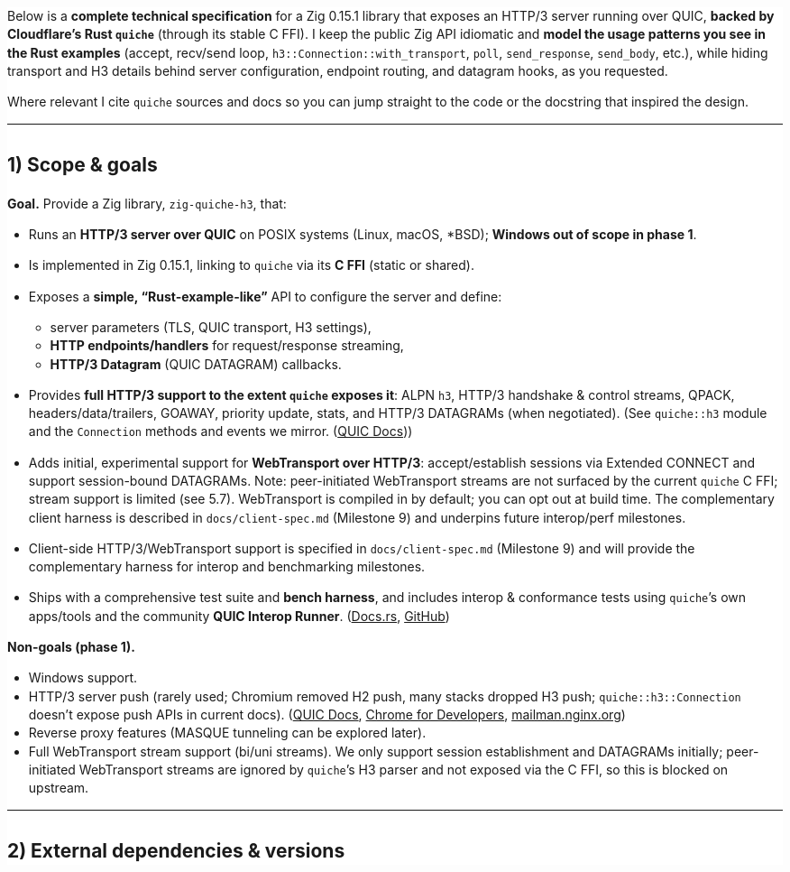 Below is a **complete technical specification** for a Zig 0.15.1 library that exposes an HTTP/3 server running over QUIC, **backed by Cloudflare’s Rust `quiche`** (through its stable C FFI). I keep the public Zig API idiomatic and **model the usage patterns you see in the Rust examples** (accept, recv/send loop, `h3::Connection::with_transport`, `poll`, `send_response`, `send_body`, etc.), while hiding transport and H3 details behind server configuration, endpoint routing, and datagram hooks, as you requested.

Where relevant I cite `quiche` sources and docs so you can jump straight to the code or the docstring that inspired the design.

---

## 1) Scope & goals

**Goal.** Provide a Zig library, `zig-quiche-h3`, that:

* Runs an **HTTP/3 server over QUIC** on POSIX systems (Linux, macOS, \*BSD); **Windows out of scope in phase 1**.
* Is implemented in Zig 0.15.1, linking to `quiche` via its **C FFI** (static or shared).
* Exposes a **simple, “Rust-example-like”** API to configure the server and define:

  * server parameters (TLS, QUIC transport, H3 settings),
  * **HTTP endpoints/handlers** for request/response streaming,
  * **HTTP/3 Datagram** (QUIC DATAGRAM) callbacks.
* Provides **full HTTP/3 support to the extent `quiche` exposes it**: ALPN `h3`, HTTP/3 handshake & control streams, QPACK, headers/data/trailers, GOAWAY, priority update, stats, and HTTP/3 DATAGRAMs (when negotiated). (See `quiche::h3` module and the `Connection` methods and events we mirror. ([QUIC Docs][1]))
* Adds initial, experimental support for **WebTransport over HTTP/3**: accept/establish sessions via Extended CONNECT and support session-bound DATAGRAMs. Note: peer-initiated WebTransport streams are not surfaced by the current `quiche` C FFI; stream support is limited (see 5.7). WebTransport is compiled in by default; you can opt out at build time. The complementary client harness is described in `docs/client-spec.md` (Milestone 9) and underpins future interop/perf milestones.
* Client-side HTTP/3/WebTransport support is specified in `docs/client-spec.md` (Milestone 9) and will provide the complementary harness for interop and benchmarking milestones.
* Ships with a comprehensive test suite and **bench harness**, and includes interop & conformance tests using `quiche`’s own apps/tools and the community **QUIC Interop Runner**. ([Docs.rs][2], [GitHub][3])

**Non-goals (phase 1).**

* Windows support.
* HTTP/3 server push (rarely used; Chromium removed H2 push, many stacks dropped H3 push; `quiche::h3::Connection` doesn’t expose push APIs in current docs). ([QUIC Docs][4], [Chrome for Developers][5], [mailman.nginx.org][6])
* Reverse proxy features (MASQUE tunneling can be explored later).
* Full WebTransport stream support (bi/uni streams). We only support session establishment and DATAGRAMs initially; peer-initiated WebTransport streams are ignored by `quiche`’s H3 parser and not exposed via the C FFI, so this is blocked on upstream.

---

## 2) External dependencies & versions


[1]: https://docs.quic.tech/src/quiche/h3/mod.rs.html "mod.rs - source"
[2]: https://docs.rs/crate/quiche/latest/source/README.md "quiche 0.24.6 - Docs.rs"
[3]: https://github.com/quic-interop/quic-interop-runner "QUIC interop runner"
[4]: https://docs.quic.tech/quiche/h3/struct.Connection.html "Connection in quiche::h3 - Rust"
[5]: https://developer.chrome.com/blog/removing-push "Remove HTTP/2 Server Push from Chrome | Blog"
[6]: https://mailman.nginx.org/pipermail/nginx-devel/2023-May/RMGWK746UHXKMNFBO3JYNU4SRA5HRSIR.html "[PATCH 3 of 4] HTTP/3: removed server push support"
[7]: https://ziglang.org/download/0.15.1/release-notes.html "0.15.1 Release Notes"
[8]: https://github.com/cloudflare/quiche "cloudflare/quiche: 🥧 Savoury implementation of the QUIC ..."
[9]: https://docs.quic.tech/src/quiche/h3/mod.rs.html "quiche/h3/ mod.rs"
[10]: https://docs.rs/crate/quiche/latest/source/examples/http3-client.c "quiche 0.24.4"
[11]: https://android.googlesource.com/platform/external/rust/crates/quiche/%2B/refs/tags/android-security-12.0.0_r53/examples/http3-client.c "examples/http3-client.c - platform/external/rust/crates/quiche"
[12]: https://docs.rs/crate/quiche/latest/source/include/quiche.h "quiche 0.24.6 - Docs.rs"
[13]: https://gitlab.informatik.hu-berlin.de/thimmaka/quiche/-/blob/e98cccd9256be546578bcb6ac42881e2a06a25f7/examples/http3-server.c "quiche - examples - http3-server.c"
[14]: https://datatracker.ietf.org/doc/html/rfc9114 "RFC 9114 - HTTP/3"
[15]: https://docs.quic.tech/quiche/h3/struct.Config.html "Config in quiche::h3 - Rust"
[16]: https://docs.quic.tech/quiche/h3/enum.Error.html "Error in quiche::h3 - Rust"
[17]: https://docs.rs/quiche/latest/quiche/struct.Stats.html "Stats in quiche - Rust"
[18]: https://blog.cloudflare.com/open-sourcing-h3i "Open sourcing h3i: a command line tool and library for low- ..."
[19]: https://fossies.org/linux/quiche/h3i/README.md "quiche: h3i/README.md"
[20]: https://quicwg.org/load-balancers/draft-ietf-quic-load-balancers.html "QUIC-LB: Generating Routable QUIC Connection IDs"